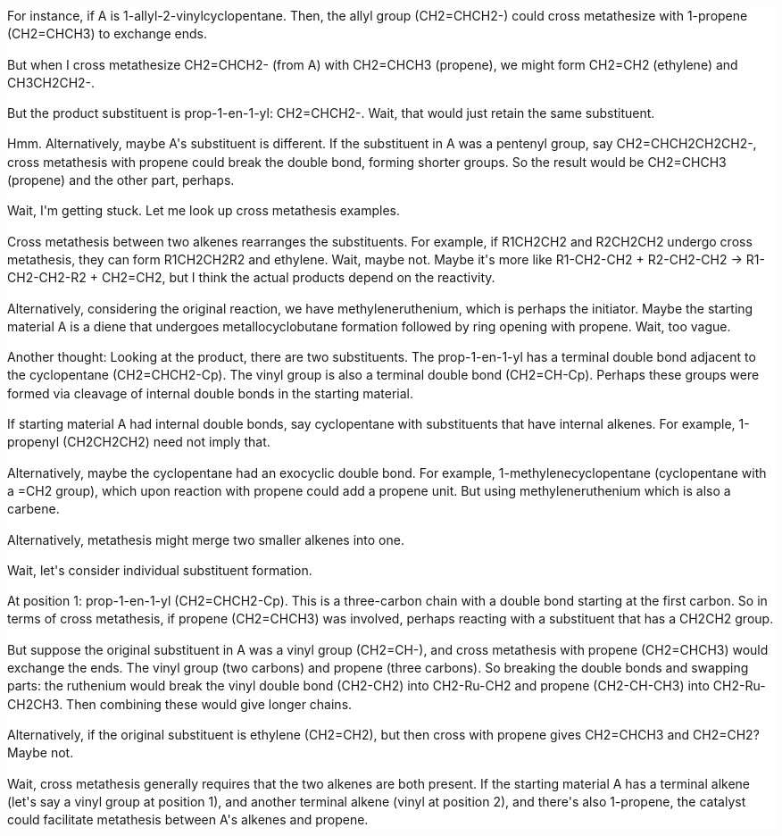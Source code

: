For instance, if A is 1-allyl-2-vinylcyclopentane. Then, the allyl group (CH2=CHCH2-) could cross metathesize with 1-propene (CH2=CHCH3) to exchange ends.

But when I cross metathesize CH2=CHCH2- (from A) with CH2=CHCH3 (propene), we might form CH2=CH2 (ethylene) and CH3CH2CH2-.

But the product substituent is prop-1-en-1-yl: CH2=CHCH2-. Wait, that would just retain the same substituent.

Hmm. Alternatively, maybe A's substituent is different. If the substituent in A was a pentenyl group, say CH2=CHCH2CH2CH2-, cross metathesis with propene could break the double bond, forming shorter groups. So the result would be CH2=CHCH3 (propene) and the other part, perhaps.

Wait, I'm getting stuck. Let me look up cross metathesis examples.

Cross metathesis between two alkenes rearranges the substituents. For example, if R1CH2CH2 and R2CH2CH2 undergo cross metathesis, they can form R1CH2CH2R2 and ethylene. Wait, maybe not. Maybe it's more like R1-CH2-CH2 + R2-CH2-CH2 → R1-CH2-CH2-R2 + CH2=CH2, but I think the actual products depend on the reactivity.

Alternatively, considering the original reaction, we have methyleneruthenium, which is perhaps the initiator. Maybe the starting material A is a diene that undergoes metallocyclobutane formation followed by ring opening with propene. Wait, too vague.

Another thought: Looking at the product, there are two substituents. The prop-1-en-1-yl has a terminal double bond adjacent to the cyclopentane (CH2=CHCH2-Cp). The vinyl group is also a terminal double bond (CH2=CH-Cp). Perhaps these groups were formed via cleavage of internal double bonds in the starting material.

If starting material A had internal double bonds, say cyclopentane with substituents that have internal alkenes. For example, 1-propenyl (CH2CH2CH2) need not imply that.

Alternatively, maybe the cyclopentane had an exocyclic double bond. For example, 1-methylenecyclopentane (cyclopentane with a =CH2 group), which upon reaction with propene could add a propene unit. But using methyleneruthenium which is also a carbene.

Alternatively, metathesis might merge two smaller alkenes into one.

Wait, let's consider individual substituent formation.

At position 1: prop-1-en-1-yl (CH2=CHCH2-Cp). This is a three-carbon chain with a double bond starting at the first carbon. So in terms of cross metathesis, if propene (CH2=CHCH3) was involved, perhaps reacting with a substituent that has a CH2CH2 group. 

But suppose the original substituent in A was a vinyl group (CH2=CH-), and cross metathesis with propene (CH2=CHCH3) would exchange the ends. The vinyl group (two carbons) and propene (three carbons). So breaking the double bonds and swapping parts: the ruthenium would break the vinyl double bond (CH2-CH2) into CH2-Ru-CH2 and propene (CH2-CH-CH3) into CH2-Ru-CH2CH3. Then combining these would give longer chains.

Alternatively, if the original substituent is ethylene (CH2=CH2), but then cross with propene gives CH2=CHCH3 and CH2=CH2? Maybe not.

Wait, cross metathesis generally requires that the two alkenes are both present. If the starting material A has a terminal alkene (let's say a vinyl group at position 1), and another terminal alkene (vinyl at position 2), and there's also 1-propene, the catalyst could facilitate metathesis between A's alkenes and propene.
